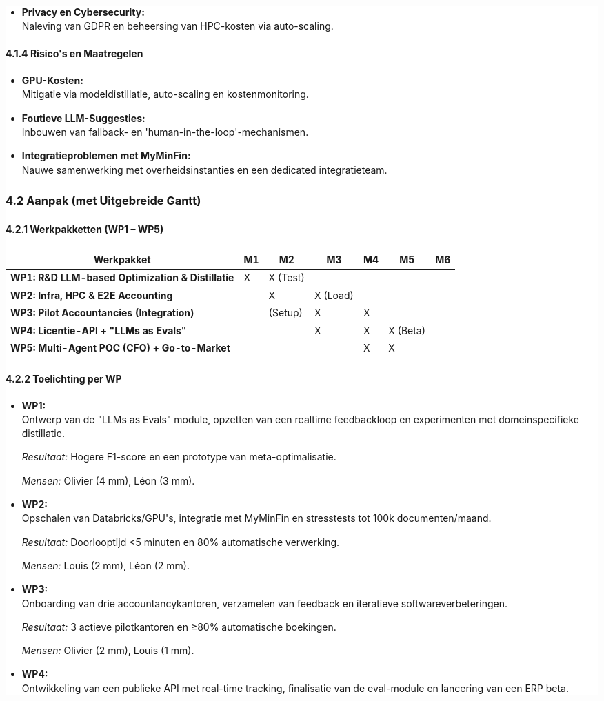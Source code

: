 - **Privacy en Cybersecurity:**  
  Naleving van GDPR en beheersing van HPC-kosten via auto-scaling.

#### 4.1.4 Risico's en Maatregelen

- **GPU-Kosten:**  
  Mitigatie via modeldistillatie, auto-scaling en kostenmonitoring.

- **Foutieve LLM-Suggesties:**  
  Inbouwen van fallback- en 'human-in-the-loop'-mechanismen.

- **Integratieproblemen met MyMinFin:**  
  Nauwe samenwerking met overheidsinstanties en een dedicated integratieteam.

### 4.2 Aanpak (met Uitgebreide Gantt)

#### 4.2.1 Werkpakketten (WP1 – WP5)

| Werkpakket                                          | M1 | M2         | M3         | M4         | M5         | M6         |
|-----------------------------------------------------|----|------------|------------|------------|------------|------------|
| **WP1: R&D LLM-based Optimization & Distillatie**   | X  | X (Test)   |            |            |            |            |
| **WP2: Infra, HPC & E2E Accounting**                |    | X          | X (Load)   |            |            |            |
| **WP3: Pilot Accountancies (Integration)**        |    | (Setup)    | X          | X          |            |            |
| **WP4: Licentie-API + "LLMs as Evals"**             |    |            | X          | X          | X (Beta)   |            |
| **WP5: Multi-Agent POC (CFO) + Go-to-Market**       |    |            |            | X          | X          |            |

#### 4.2.2 Toelichting per WP

- **WP1:**  
  Ontwerp van de "LLMs as Evals" module, opzetten van een realtime feedbackloop en experimenten met domeinspecifieke distillatie.  
  
  *Resultaat:* Hogere F1-score en een prototype van meta-optimalisatie.  
  
  *Mensen:* Olivier (4 mm), Léon (3 mm).

- **WP2:**  
  Opschalen van Databricks/GPU's, integratie met MyMinFin en stresstests tot 100k documenten/maand.  
  
  *Resultaat:* Doorlooptijd <5 minuten en 80% automatische verwerking.  
  
  *Mensen:* Louis (2 mm), Léon (2 mm).

- **WP3:**  
  Onboarding van drie accountancykantoren, verzamelen van feedback en iteratieve softwareverbeteringen.  
  
  *Resultaat:* 3 actieve pilotkantoren en ≥80% automatische boekingen.  
  
  *Mensen:* Olivier (2 mm), Louis (1 mm).

- **WP4:**  
  Ontwikkeling van een publieke API met real-time tracking, finalisatie van de eval-module en lancering van een ERP beta.  
  